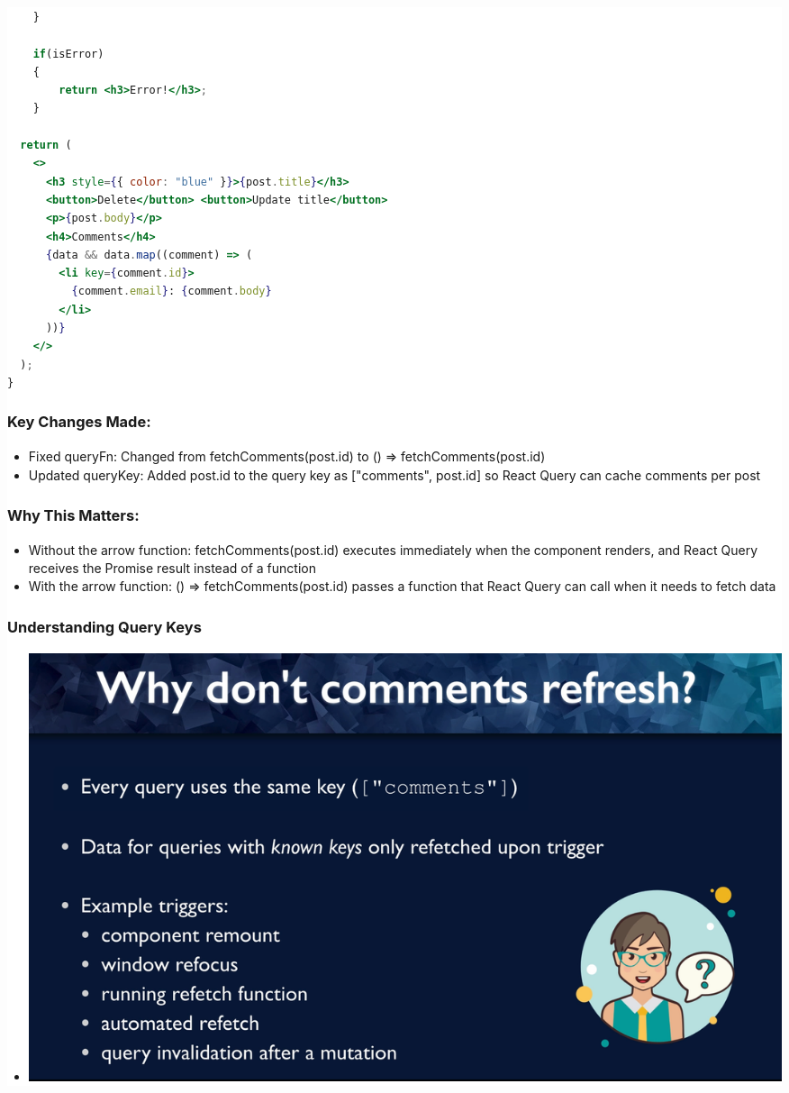 ```jsx
    }

    if(isError)
    {
        return <h3>Error!</h3>;
    }

  return (
    <>
      <h3 style={{ color: "blue" }}>{post.title}</h3>
      <button>Delete</button> <button>Update title</button>
      <p>{post.body}</p>
      <h4>Comments</h4>
      {data && data.map((comment) => (
        <li key={comment.id}>
          {comment.email}: {comment.body}
        </li>
      ))}
    </>
  );
}

```
### Key Changes Made:
- Fixed queryFn: Changed from fetchComments(post.id) to () => fetchComments(post.id)
- Updated queryKey: Added post.id to the query key as ["comments", post.id] so React Query can cache comments per post

### Why This Matters:
- Without the arrow function: fetchComments(post.id) executes immediately when the component renders, and React Query receives the Promise result instead of a function
- With the arrow function: () => fetchComments(post.id) passes a function that React Query can call when it needs to fetch data

### Understanding Query Keys
- ![img_19.png](img_19.png)